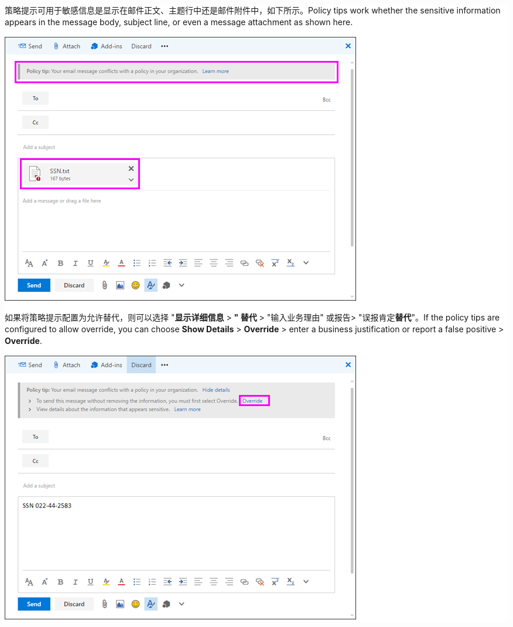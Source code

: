<span data-ttu-id="a9a1e-247">策略提示可用于敏感信息是显示在邮件正文、主题行中还是邮件附件中，如下所示。</span><span class="sxs-lookup"><span data-stu-id="a9a1e-247">Policy tips work whether the sensitive information appears in the message body, subject line, or even a message attachment as shown here.</span></span>
  
![显示附件与 DLP 策略冲突的策略提示](media/59ae6655-215f-47d9-ad1d-39c0d1e61740.png)
  
<span data-ttu-id="a9a1e-249">如果将策略提示配置为允许替代，则可以选择 "**显示详细信息** \> **" 替代** \> "输入业务理由" 或报告\> "误报肯定**替代**"。</span><span class="sxs-lookup"><span data-stu-id="a9a1e-249">If the policy tips are configured to allow override, you can choose **Show Details** \> **Override** \> enter a business justification or report a false positive \> **Override**.</span></span>
  
![邮件中的策略提示已展开为显示覆盖选项](media/28bfb997-48a6-41f0-8682-d5e62488458a.png)
  